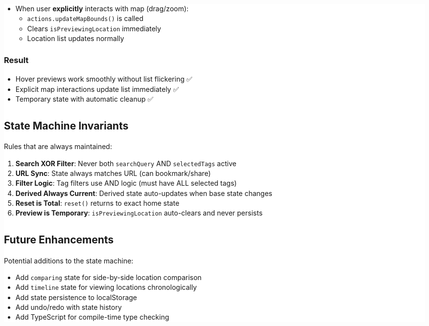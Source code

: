 - When user **explicitly** interacts with map (drag/zoom):
  - `actions.updateMapBounds()` is called
  - Clears `isPreviewingLocation` immediately
  - Location list updates normally

### Result
- Hover previews work smoothly without list flickering ✅
- Explicit map interactions update list immediately ✅
- Temporary state with automatic cleanup ✅

## State Machine Invariants

Rules that are always maintained:

1. **Search XOR Filter**: Never both `searchQuery` AND `selectedTags` active
2. **URL Sync**: State always matches URL (can bookmark/share)
3. **Filter Logic**: Tag filters use AND logic (must have ALL selected tags)
4. **Derived Always Current**: Derived state auto-updates when base state changes
5. **Reset is Total**: `reset()` returns to exact home state
6. **Preview is Temporary**: `isPreviewingLocation` auto-clears and never persists

## Future Enhancements

Potential additions to the state machine:

- Add `comparing` state for side-by-side location comparison
- Add `timeline` state for viewing locations chronologically
- Add state persistence to localStorage
- Add undo/redo with state history
- Add TypeScript for compile-time type checking
